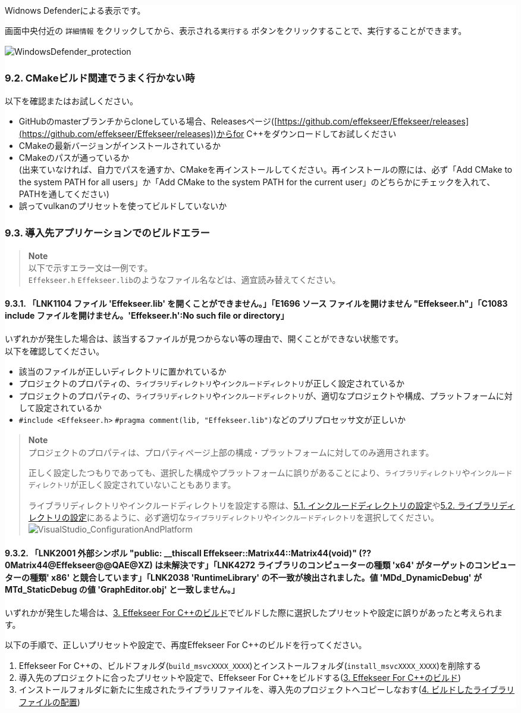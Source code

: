 Widnows Defenderによる表示です。  

画面中央付近の `詳細情報` をクリックしてから、表示される`実行する` ボタンをクリックすることで、実行することができます。  

![WindowsDefender_protection](images/WindowsDefender_protection_Ja.png)  

### 9.2. CMakeビルド関連でうまく行かない時

以下を確認またはお試しください。  

- GitHubのmasterブランチからcloneしている場合、Releasesページ([https://github.com/effekseer/Effekseer/releases](https://github.com/effekseer/Effekseer/releases))からfor C++をダウンロードしてお試しください
- CMakeの最新バージョンがインストールされているか
- CMakeのパスが通っているか  
(出来ていなければ、自力でパスを通すか、CMakeを再インストールしてください。再インストールの際には、必ず「Add CMake to the system PATH for all users」か「Add CMake to the system PATH for the current user」のどちらかにチェックを入れて、PATHを通してください)
- 誤ってvulkanのプリセットを使ってビルドしていないか

### 9.3. 導入先アプリケーションでのビルドエラー

> **Note**  
> 以下で示すエラー文は一例です。  
> `Effekseer.h` `Effekseer.lib`のようなファイル名などは、適宜読み替えてください。  

#### 9.3.1. 「LNK1104	ファイル 'Effekseer.lib' を開くことができません。」「E1696	ソース ファイルを開けません "Effekseer.h"」「C1083		include ファイルを開けません。'Effekseer.h':No such file or directory」

いずれかが発生した場合は、該当するファイルが見つからない等の理由で、開くことができない状態です。  
以下を確認してください。

- 該当のファイルが正しいディレクトリに置かれているか
- プロジェクトのプロパティの、`ライブラリディレクトリ`や`インクルードディレクトリ`が正しく設定されているか
- プロジェクトのプロパティの、`ライブラリディレクトリ`や`インクルードディレクトリ`が、適切なプロジェクトや構成、プラットフォームに対して設定されているか
- `#include <Effekseer.h>` `#pragma comment(lib, "Effekseer.lib")`などのプリプロセッサ文が正しいか

> **Note**  
> プロジェクトのプロパティは、プロパティページ上部の構成・プラットフォームに対してのみ適用されます。  
> 
> 正しく設定したつもりであっても、選択した構成やプラットフォームに誤りがあることにより、`ライブラリディレクトリ`や`インクルードディレクトリ`が正しく設定されていないこともあります。  
> 
> ライブラリディレクトリやインクルードディレクトリを設定する際は、[5.1. インクルードディレクトリの設定](#51-インクルードディレクトリの設定)や[5.2. ライブラリディレクトリの設定](#52-ライブラリディレクトリの設定)にあるように、必ず適切な`ライブラリディレクトリ`や`インクルードディレクトリ`を選択してください。  
> ![VisualStudio_ConfigurationAndPlatform](images/VisualStudio_ConfigurationAndPlatform_Ja.png)

#### 9.3.2. 「LNK2001	外部シンボル "public: __thiscall Effekseer::Matrix44::Matrix44(void)" (??0Matrix44@Effekseer@@QAE@XZ) は未解決です」「LNK4272	ライブラリのコンピューターの種類 'x64' がターゲットのコンピューターの種類' x86' と競合しています」「LNK2038	'RuntimeLibrary' の不一致が検出されました。値 'MDd_DynamicDebug' が MTd_StaticDebug の値 'GraphEditor.obj' と一致しません。」

いずれかが発生した場合は、[3. Effekseer For C++のビルド](#3-effekseer-for-cのビルド)でビルドした際に選択したプリセットや設定に誤りがあったと考えられます。  

以下の手順で、正しいプリセットや設定で、再度Effekseer For C++のビルドを行ってください。

1. Effekseer For C++の、ビルドフォルダ(`build_msvcXXXX_XXXX`)とインストールフォルダ(`install_msvcXXXX_XXXX`)を削除する
2. 導入先のプロジェクトに合ったプリセットや設定で、Effekseer For C++をビルドする([3. Effekseer For C++のビルド](#3-effekseer-for-cのビルド))
3. インストールフォルダに新たに生成されたライブラリファイルを、導入先のプロジェクトへコピーしなおす([4. ビルドしたライブラリファイルの配置](#4-ビルドしたライブラリファイルの配置))  
